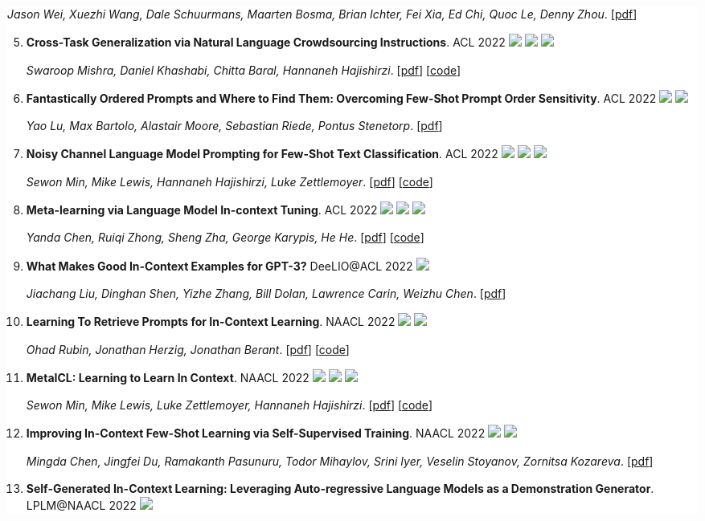    *Jason Wei, Xuezhi Wang, Dale Schuurmans, Maarten Bosma, Brian Ichter, Fei Xia, Ed Chi, Quoc Le, Denny Zhou*. [[pdf](https://arxiv.org/abs/2201.11903)]

5. **Cross-Task Generalization via Natural Language Crowdsourcing Instructions**. ACL 2022 ![](https://img.shields.io/badge/Natural_Instructions-blue) ![](https://img.shields.io/badge/In--context_Learning-red) ![](https://img.shields.io/badge/Few--shot-green)

   *Swaroop Mishra, Daniel Khashabi, Chitta Baral, Hannaneh Hajishirzi*. [[pdf](https://arxiv.org/abs/2104.08773)] [[code](https://github.com/allenai/natural-instructions-v1)]

6. **Fantastically Ordered Prompts and Where to Find Them: Overcoming Few-Shot Prompt Order Sensitivity**. ACL 2022 ![](https://img.shields.io/badge/In--context_Learning-red) ![](https://img.shields.io/badge/Few--shot-green)

   *Yao Lu, Max Bartolo, Alastair Moore, Sebastian Riede, Pontus Stenetorp*. [[pdf](https://arxiv.org/abs/2104.08786)]

7. **Noisy Channel Language Model Prompting for Few-Shot Text Classification**. ACL 2022 ![](https://img.shields.io/badge/Channel_LM-blue) ![](https://img.shields.io/badge/In--context_Learning-red) ![](https://img.shields.io/badge/Few--shot-green)

   *Sewon Min, Mike Lewis, Hannaneh Hajishirzi, Luke Zettlemoyer*. [[pdf](https://arxiv.org/abs/2108.04106)] [[code](https://github.com/shmsw25/Channel-LM-Prompting)]

8. **Meta-learning via Language Model In-context Tuning**. ACL 2022 ![](https://img.shields.io/badge/In--context_Tuning-blue) ![](https://img.shields.io/badge/In--context_Learning-red) ![](https://img.shields.io/badge/Few--shot-green)

   *Yanda Chen, Ruiqi Zhong, Sheng Zha, George Karypis, He He*. [[pdf](https://arxiv.org/abs/2110.07814)] [[code](https://github.com/yandachen/In-context-Tuning)]

9. **What Makes Good In-Context Examples for GPT-3?** DeeLIO@ACL 2022 ![](https://img.shields.io/badge/In--context_Learning-red)

   *Jiachang Liu, Dinghan Shen, Yizhe Zhang, Bill Dolan, Lawrence Carin, Weizhu Chen*. [[pdf](https://arxiv.org/abs/2101.06804)] 

10. **Learning To Retrieve Prompts for In-Context Learning**. NAACL 2022 ![](https://img.shields.io/badge/EPR-blue) ![](https://img.shields.io/badge/In--context_Learning-red)

    *Ohad Rubin, Jonathan Herzig, Jonathan Berant*. [[pdf](https://arxiv.org/abs/2112.08633)] [[code](https://github.com/OhadRubin/EPR)]

11. **MetaICL: Learning to Learn In Context**. NAACL 2022 ![](https://img.shields.io/badge/MetaICL-blue) ![](https://img.shields.io/badge/In--context_Learning-red) ![](https://img.shields.io/badge/Few--shot-green) 

    *Sewon Min, Mike Lewis, Luke Zettlemoyer, Hannaneh Hajishirzi*. [[pdf](https://arxiv.org/abs/2110.15943)] [[code](https://github.com/facebookresearch/metaicl)]

12. **Improving In-Context Few-Shot Learning via Self-Supervised Training**. NAACL 2022 ![](https://img.shields.io/badge/In--context_Learning-red) ![](https://img.shields.io/badge/Few--shot-green)

    *Mingda Chen, Jingfei Du, Ramakanth Pasunuru, Todor Mihaylov, Srini Iyer, Veselin Stoyanov, Zornitsa Kozareva*. [[pdf](https://arxiv.org/abs/2205.01703)]

13. **Self-Generated In-Context Learning: Leveraging Auto-regressive Language Models as a Demonstration Generator**. LPLM@NAACL 2022 ![](https://img.shields.io/badge/In--context_Learning-red)
